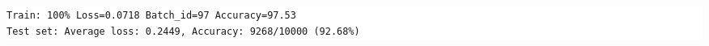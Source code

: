 ```
Train: 100% Loss=0.0718 Batch_id=97 Accuracy=97.53
Test set: Average loss: 0.2449, Accuracy: 9268/10000 (92.68%)
```

